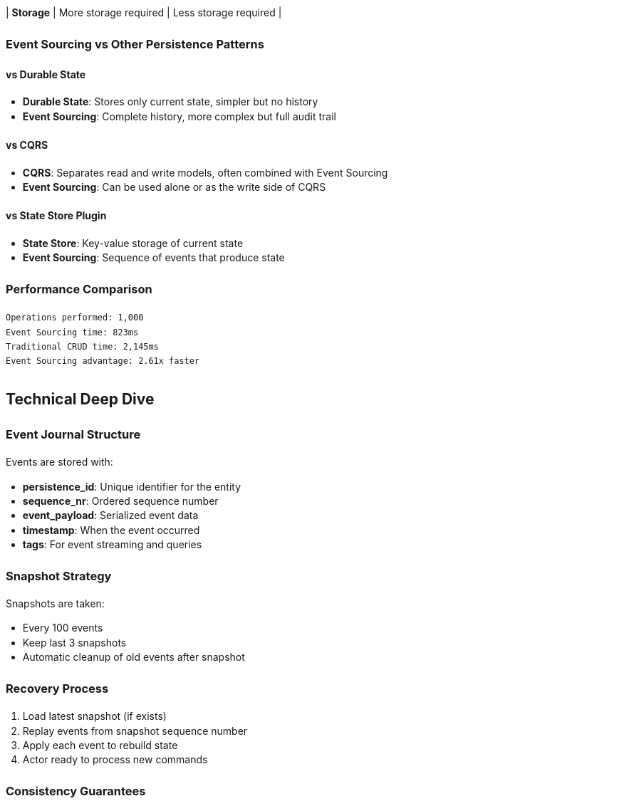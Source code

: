 | **Storage** | More storage required | Less storage required |

### Event Sourcing vs Other Persistence Patterns

#### vs Durable State
- **Durable State**: Stores only current state, simpler but no history
- **Event Sourcing**: Complete history, more complex but full audit trail

#### vs CQRS
- **CQRS**: Separates read and write models, often combined with Event Sourcing
- **Event Sourcing**: Can be used alone or as the write side of CQRS

#### vs State Store Plugin
- **State Store**: Key-value storage of current state
- **Event Sourcing**: Sequence of events that produce state

### Performance Comparison

```
Operations performed: 1,000
Event Sourcing time: 823ms
Traditional CRUD time: 2,145ms
Event Sourcing advantage: 2.61x faster
```

## Technical Deep Dive

### Event Journal Structure

Events are stored with:
- **persistence_id**: Unique identifier for the entity
- **sequence_nr**: Ordered sequence number
- **event_payload**: Serialized event data
- **timestamp**: When the event occurred
- **tags**: For event streaming and queries

### Snapshot Strategy

Snapshots are taken:
- Every 100 events
- Keep last 3 snapshots
- Automatic cleanup of old events after snapshot

### Recovery Process

1. Load latest snapshot (if exists)
2. Replay events from snapshot sequence number
3. Apply each event to rebuild state
4. Actor ready to process new commands

### Consistency Guarantees
